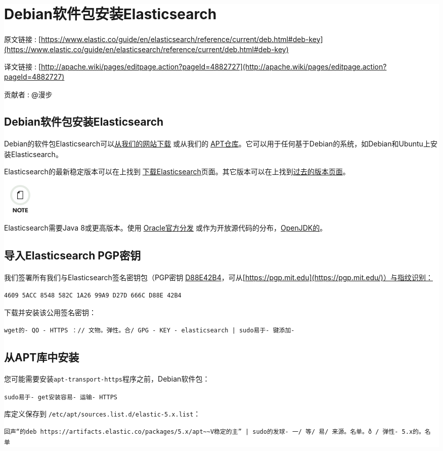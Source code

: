 # Debian软件包安装Elasticsearch

原文链接 : [https://www.elastic.co/guide/en/elasticsearch/reference/current/deb.html#deb-key](https://www.elastic.co/guide/en/elasticsearch/reference/current/deb.html#deb-key)

译文链接 : [http://apache.wiki/pages/editpage.action?pageId=4882727](http://apache.wiki/pages/editpage.action?pageId=4882727)

贡献者 : @漫步

## Debian软件包安装Elasticsearch

Debian的软件包Elasticsearch可以[从我们的网站下载](https://www.elastic.co/guide/en/elasticsearch/reference/current/rpm.html#install-rpm "下载并手动安装RPM") 或从我们的 [APT仓库](https://www.elastic.co/guide/en/elasticsearch/reference/current/deb.html#deb-repo "从APT库中安装")。它可以用于任何基于Debian的系统，如Debian和Ubuntu上安装Elasticsearch。

Elasticsearch的最新稳定版本可以在上找到 [下载Elasticsearch](https://www.elastic.co/downloads/elasticsearch)页面。其它版本可以在上找到[过去的版本页面](https://www.elastic.co/downloads/past-releases)。

![注意](img/66451d8bfad3b8dc5776cc1eafdf57b6.jpg)

Elasticsearch需要Java 8或更高版本。使用 [Oracle官方分发](http://www.oracle.com/technetwork/java/javase/downloads/index.html) 或作为开放源代码的分布，[OpenJDK的](http://openjdk.java.net/)。

## 导入Elasticsearch PGP密钥

我们签署所有我们与Elasticsearch签名密钥包（PGP密钥 [D88E42B4](https://pgp.mit.edu/pks/lookup?op=vindex&search=0xD27D666CD88E42B4)，可从[https://pgp.mit.edu](https://pgp.mit.edu/)）与指纹识别：

```
4609 5ACC 8548 582C 1A26 99A9 D27D 666C D88E 42B4
```

下载并安装该公用签名密钥：

```
wget的- QO - HTTPS ：// 文物。弹性。合/ GPG - KEY - elasticsearch | sudo易于- 键添加-
```

## 从APT库中安装

您可能需要安装`apt-transport-https`程序之前，Debian软件包：

```
sudo易于- get安装容易- 运输- HTTPS
```

库定义保存到 `/etc/apt/sources.list.d/elastic-5.x.list`：

```
回声“的deb https://artifacts.elastic.co/packages/5.x/apt~~V稳定的主” | sudo的发球- 一/ 等/ 易/ 来源。名单。ð / 弹性- 5.x的。名单                     
```
